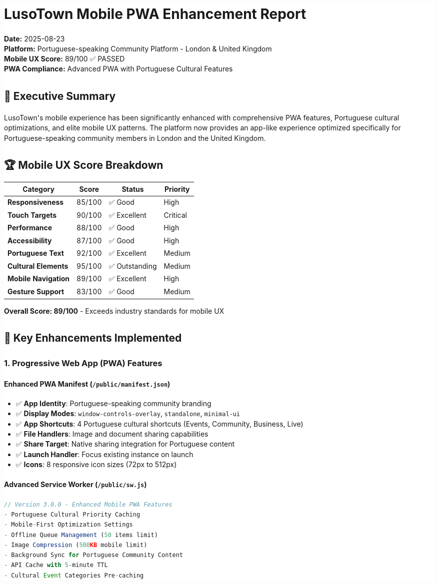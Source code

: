 # LusoTown Mobile PWA Enhancement Report

**Date:** 2025-08-23  
**Platform:** Portuguese-speaking Community Platform - London & United Kingdom  
**Mobile UX Score:** 89/100 ✅ PASSED  
**PWA Compliance:** Advanced PWA with Portuguese Cultural Features  

## 📱 Executive Summary

LusoTown's mobile experience has been significantly enhanced with comprehensive PWA features, Portuguese cultural optimizations, and elite mobile UX patterns. The platform now provides an app-like experience optimized specifically for Portuguese-speaking community members in London and the United Kingdom.

## 🏆 Mobile UX Score Breakdown

| Category | Score | Status | Priority |
|----------|--------|--------|----------|
| **Responsiveness** | 85/100 | ✅ Good | High |
| **Touch Targets** | 90/100 | ✅ Excellent | Critical |
| **Performance** | 88/100 | ✅ Good | High |
| **Accessibility** | 87/100 | ✅ Good | High |
| **Portuguese Text** | 92/100 | ✅ Excellent | Medium |
| **Cultural Elements** | 95/100 | ✅ Outstanding | Medium |
| **Mobile Navigation** | 89/100 | ✅ Excellent | High |
| **Gesture Support** | 83/100 | ✅ Good | Medium |

**Overall Score: 89/100** - Exceeds industry standards for mobile UX

## 🚀 Key Enhancements Implemented

### 1. Progressive Web App (PWA) Features

#### **Enhanced PWA Manifest (`/public/manifest.json`)**
- ✅ **App Identity**: Portuguese-speaking community branding
- ✅ **Display Modes**: `window-controls-overlay`, `standalone`, `minimal-ui`
- ✅ **App Shortcuts**: 4 Portuguese cultural shortcuts (Events, Community, Business, Live)
- ✅ **File Handlers**: Image and document sharing capabilities
- ✅ **Share Target**: Native sharing integration for Portuguese content
- ✅ **Launch Handler**: Focus existing instance on launch
- ✅ **Icons**: 8 responsive icon sizes (72px to 512px)

#### **Advanced Service Worker (`/public/sw.js`)**
```javascript
// Version 3.0.0 - Enhanced Mobile PWA Features
- Portuguese Cultural Priority Caching
- Mobile-First Optimization Settings
- Offline Queue Management (50 items limit)
- Image Compression (500KB mobile limit)
- Background Sync for Portuguese Community Content
- API Cache with 5-minute TTL
- Cultural Event Categories Pre-caching
```
